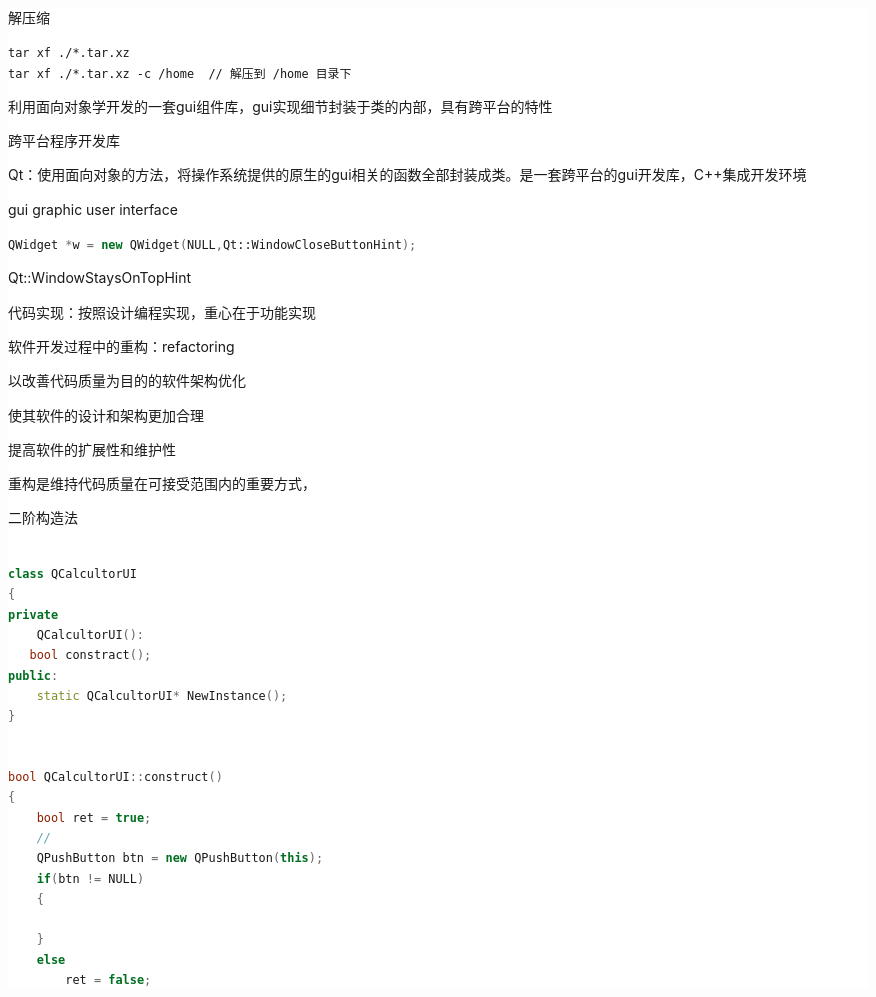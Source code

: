 解压缩

```
tar xf ./*.tar.xz
tar xf ./*.tar.xz -c /home  // 解压到 /home 目录下 
```





利用面向对象学开发的一套gui组件库，gui实现细节封装于类的内部，具有跨平台的特性

跨平台程序开发库

Qt：使用面向对象的方法，将操作系统提供的原生的gui相关的函数全部封装成类。是一套跨平台的gui开发库，C++集成开发环境

gui graphic user interface















```c++
QWidget *w = new QWidget(NULL,Qt::WindowCloseButtonHint);
```

Qt::WindowStaysOnTopHint

代码实现：按照设计编程实现，重心在于功能实现

软件开发过程中的重构：refactoring

以改善代码质量为目的的软件架构优化

使其软件的设计和架构更加合理

提高软件的扩展性和维护性

重构是维持代码质量在可接受范围内的重要方式，







二阶构造法

```c++

class QCalcultorUI
{
private
	QCalcultorUI():
   bool constract();
public:
	static QCalcultorUI* NewInstance();
}


bool QCalcultorUI::construct()
{
    bool ret = true;
    // 
    QPushButton btn = new QPushButton(this);
    if(btn != NULL)
    {
        
    }
    else
        ret = false;
```
